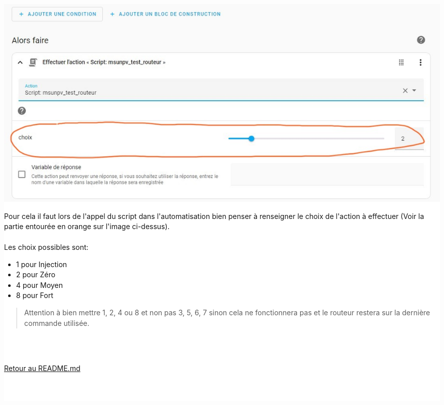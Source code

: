 ![](images/automatisation_commande_test_routeur.jpg)

Pour cela il faut lors de l'appel du script dans l'automatisation bien penser à renseigner le choix de l'action à effectuer (Voir la partie entourée en orange sur l'image ci-dessus).</br></br>
Les choix possibles sont:
- 1 pour Injection
- 2 pour Zéro
- 4 pour Moyen
- 8 pour Fort
>Attention à bien mettre 1, 2, 4 ou 8 et non pas 3, 5, 6, 7 sinon cela ne fonctionnera pas et le routeur restera sur la dernière commande utilisée.

</br></br>

[Retour au README.md](README.md#msunpv-to-ha)

</br></br>
